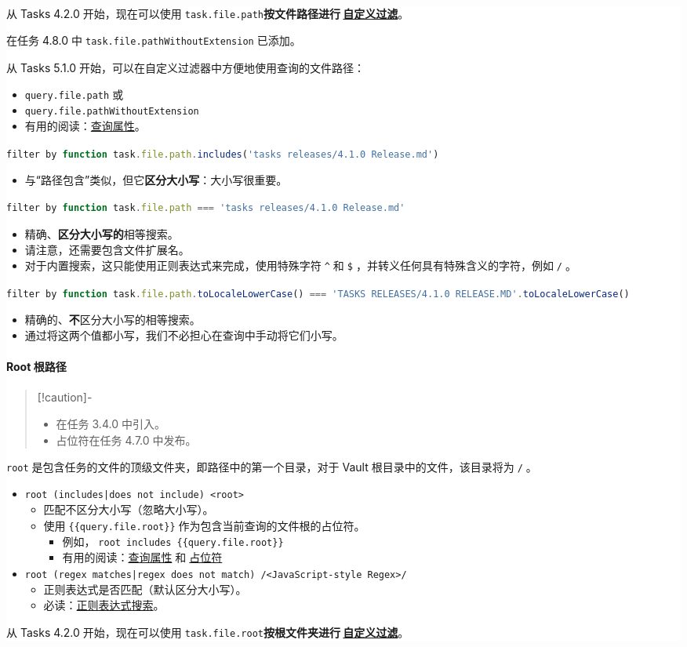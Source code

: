 

从 Tasks 4.2.0 开始，现在可以使用 `task.file.path`**按文件路径进行 [自定义过滤](https://publish.obsidian.md/tasks/Scripting/Custom+Filters)**。

在任务 4.8.0 中 `task.file.pathWithoutExtension` 已添加。

从 Tasks 5.1.0 开始，可以在自定义过滤器中方便地使用查询的文件路径：

- `query.file.path` 或
- `query.file.pathWithoutExtension`
- 有用的阅读：[查询属性](https://publish.obsidian.md/tasks/Scripting/Query+Properties)。

```javascript
filter by function task.file.path.includes('tasks releases/4.1.0 Release.md')
```

- 与“路径包含”类似，但它**区分大小写**：大小写很重要。

```javascript
filter by function task.file.path === 'tasks releases/4.1.0 Release.md'
```

- 精确、**区分大小写的**相等搜索。
- 请注意，还需要包含文件扩展名。
- 对于内置搜索，这只能使用正则表达式来完成，使用特殊字符 `^` 和 `$` ，并转义任何具有特殊含义的字符，例如 `/` 。

```javascript
filter by function task.file.path.toLocaleLowerCase() === 'TASKS RELEASES/4.1.0 RELEASE.MD'.toLocaleLowerCase()
```

- 精确的、**不**区分大小写的相等搜索。
- 通过将这两个值都小写，我们不必担心在查询中手动将它们小写。



#### Root 根路径

> [!caution]-
>
> - 在任务 3.4.0 中引入。
> - 占位符在任务 4.7.0 中发布。

`root` 是包含任务的文件的顶级文件夹，即路径中的第一个目录，对于 Vault 根目录中的文件，该目录将为 `/` 。

- `root (includes|does not include) <root>`
  - 匹配不区分大小写（忽略大小写）。
  - 使用 `{{query.file.root}}` 作为包含当前查询的文件根的占位符。
    - 例如， `root includes {{query.file.root}}`
    - 有用的阅读：[查询属性](https://publish.obsidian.md/tasks/Scripting/Query+Properties) 和 [占位符](https://publish.obsidian.md/tasks/Scripting/Placeholders)
- `root (regex matches|regex does not match) /<JavaScript-style Regex>/`
  - 正则表达式是否匹配（默认区分大小写）。
  - 必读：[正则表达式搜索](https://publish.obsidian.md/tasks/Queries/Regular+Expressions)。



从 Tasks 4.2.0 开始，现在可以使用 `task.file.root`**按根文件夹进行 [自定义过滤](https://publish.obsidian.md/tasks/Scripting/Custom+Filters)**。
